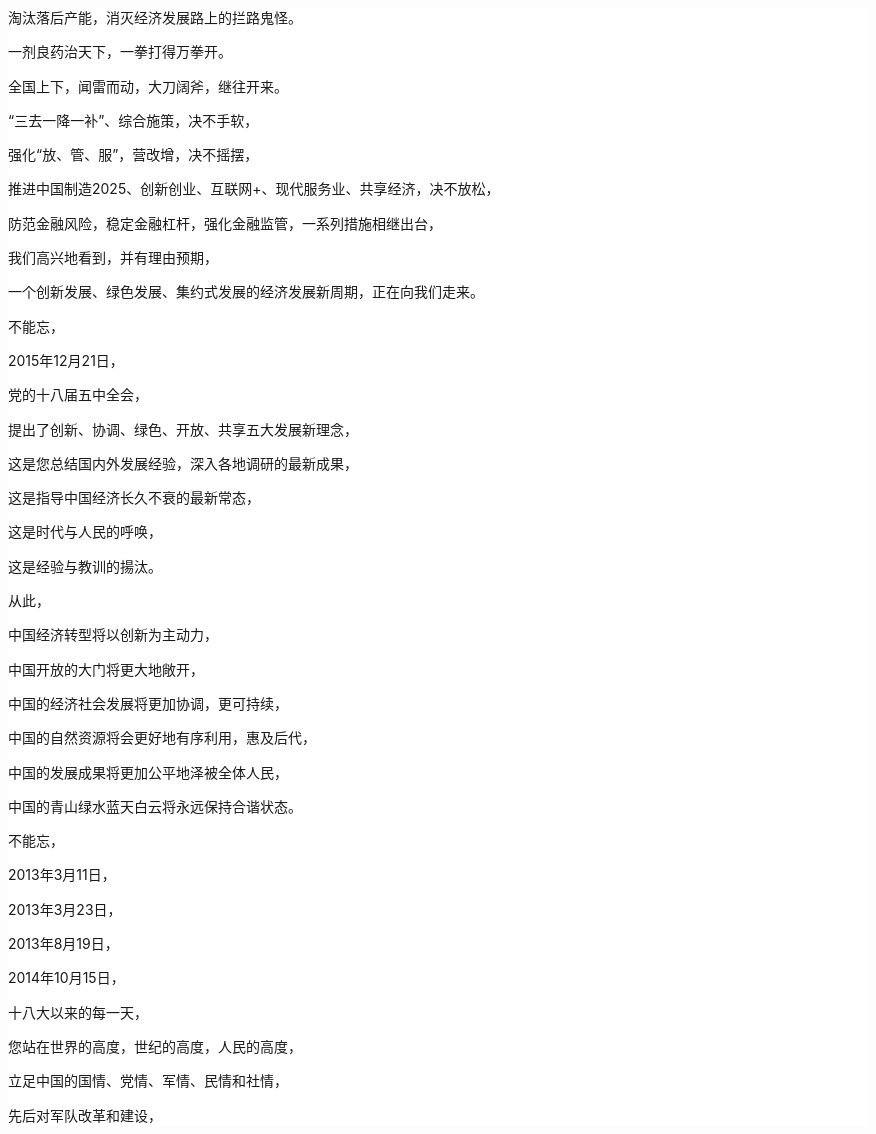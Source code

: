 淘汰落后产能，消灭经济发展路上的拦路鬼怪。

一剂良药治天下，一拳打得万拳开。

全国上下，闻雷而动，大刀阔斧，继往开来。

“三去一降一补”、综合施策，决不手软，

强化“放、管、服”，营改增，决不摇摆，

推进中国制造2025、创新创业、互联网+、现代服务业、共享经济，决不放松，

防范金融风险，稳定金融杠杆，强化金融监管，一系列措施相继出台，

我们高兴地看到，并有理由预期，

一个创新发展、绿色发展、集约式发展的经济发展新周期，正在向我们走来。

不能忘，

2015年12月21日，

党的十八届五中全会，

提出了创新、协调、绿色、开放、共享五大发展新理念，

这是您总结国内外发展经验，深入各地调研的最新成果，

这是指导中国经济长久不衰的最新常态，

这是时代与人民的呼唤，

这是经验与教训的揚汰。

从此，

中国经济转型将以创新为主动力，

中国开放的大门将更大地敞开，

中国的经济社会发展将更加协调，更可持续，

中国的自然资源将会更好地有序利用，惠及后代，

中国的发展成果将更加公平地泽被全体人民，

中国的青山绿水蓝天白云将永远保持合谐状态。

不能忘，

2013年3月11日，

2013年3月23日，

2013年8月19日，

2014年10月15日，

十八大以来的每一天，

您站在世界的高度，世纪的高度，人民的高度，

立足中国的国情、党情、军情、民情和社情，

先后对军队改革和建设，
